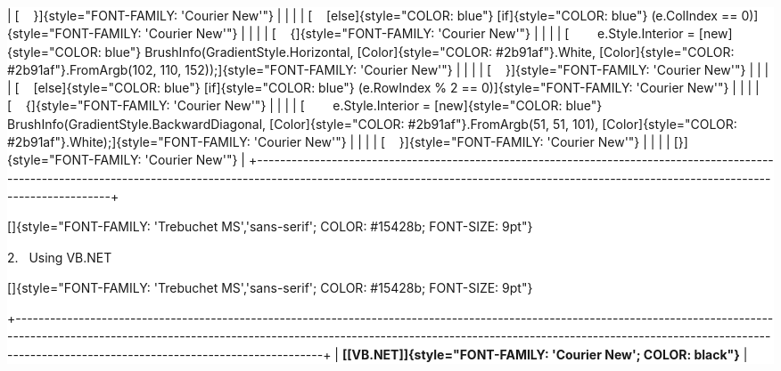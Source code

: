 | [    }]{style="FONT-FAMILY: 'Courier New'"}                                                                                                                                                                                                     |
|                                                                                                                                                                                                                                                 |
| [    [else]{style="COLOR: blue"} [if]{style="COLOR: blue"} (e.ColIndex == 0)]{style="FONT-FAMILY: 'Courier New'"}                                                                                                                               |
|                                                                                                                                                                                                                                                 |
| [    {]{style="FONT-FAMILY: 'Courier New'"}                                                                                                                                                                                                     |
|                                                                                                                                                                                                                                                 |
| [        e.Style.Interior = [new]{style="COLOR: blue"} BrushInfo(GradientStyle.Horizontal, [Color]{style="COLOR: #2b91af"}.White, [Color]{style="COLOR: #2b91af"}.FromArgb(102, 110, 152));]{style="FONT-FAMILY: 'Courier New'"}                |
|                                                                                                                                                                                                                                                 |
| [    }]{style="FONT-FAMILY: 'Courier New'"}                                                                                                                                                                                                     |
|                                                                                                                                                                                                                                                 |
| [    [else]{style="COLOR: blue"} [if]{style="COLOR: blue"} (e.RowIndex % 2 == 0)]{style="FONT-FAMILY: 'Courier New'"}                                                                                                                           |
|                                                                                                                                                                                                                                                 |
| [    {]{style="FONT-FAMILY: 'Courier New'"}                                                                                                                                                                                                     |
|                                                                                                                                                                                                                                                 |
| [        e.Style.Interior = [new]{style="COLOR: blue"} BrushInfo(GradientStyle.BackwardDiagonal, [Color]{style="COLOR: #2b91af"}.FromArgb(51, 51, 101), [Color]{style="COLOR: #2b91af"}.White);]{style="FONT-FAMILY: 'Courier New'"}            |
|                                                                                                                                                                                                                                                 |
| [    }]{style="FONT-FAMILY: 'Courier New'"}                                                                                                                                                                                                     |
|                                                                                                                                                                                                                                                 |
| [}]{style="FONT-FAMILY: 'Courier New'"}                                                                                                                                                                                                         |
+-------------------------------------------------------------------------------------------------------------------------------------------------------------------------------------------------------------------------------------------------+

[]{style="FONT-FAMILY: 'Trebuchet MS','sans-serif'; COLOR: #15428b; FONT-SIZE: 9pt"} 

2.   Using VB.NET

[]{style="FONT-FAMILY: 'Trebuchet MS','sans-serif'; COLOR: #15428b; FONT-SIZE: 9pt"} 

+--------------------------------------------------------------------------------------------------------------------------------------------------------------------------------------------------------------------------------------------------------------------------------------------------------------------------------+
| **[\[VB.NET\]]{style="FONT-FAMILY: 'Courier New'; COLOR: black"}**                                                                                                                                                                                                                                                             |